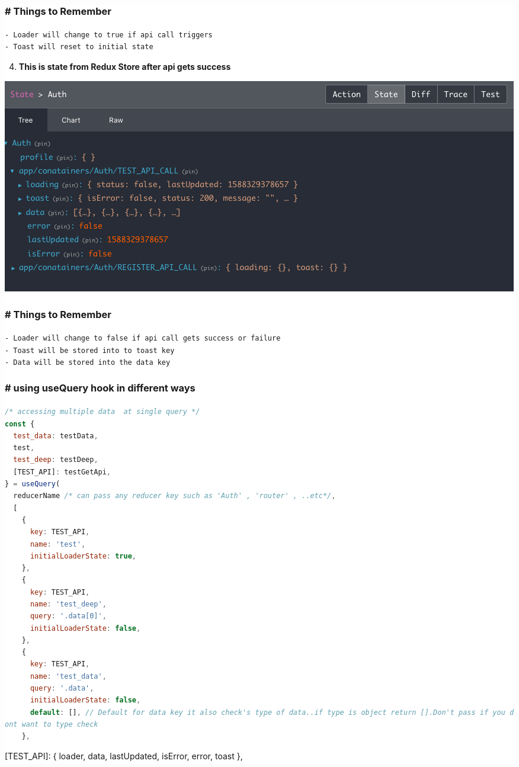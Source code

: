 ### **# Things to Remember**

    - Loader will change to true if api call triggers
    - Toast will reset to initial state

4. **This is state from Redux Store after api gets success**

![  ](./images/3.png)

### **# Things to Remember**

    - Loader will change to false if api call gets success or failure
    - Toast will be stored into to toast key
    - Data will be stored into the data key

### # using useQuery hook in different ways

```js
/* accessing multiple data  at single query */
const {
  test_data: testData,
  test,
  test_deep: testDeep,
  [TEST_API]: testGetApi,
} = useQuery(
  reducerName /* can pass any reducer key such as 'Auth' , 'router' , ..etc*/,
  [
    {
      key: TEST_API,
      name: 'test',
      initialLoaderState: true,
    },
    {
      key: TEST_API,
      name: 'test_deep',
      query: '.data[0]',
      initialLoaderState: false,
    },
    {
      key: TEST_API,
      name: 'test_data',
      query: '.data',
      initialLoaderState: false,
      default: [], // Default for data key it also check's type of data..if type is object return [].Don't pass if you dont want to type check
    },
```

  [TEST_API]: { loader, data, lastUpdated, isError, error, toast },